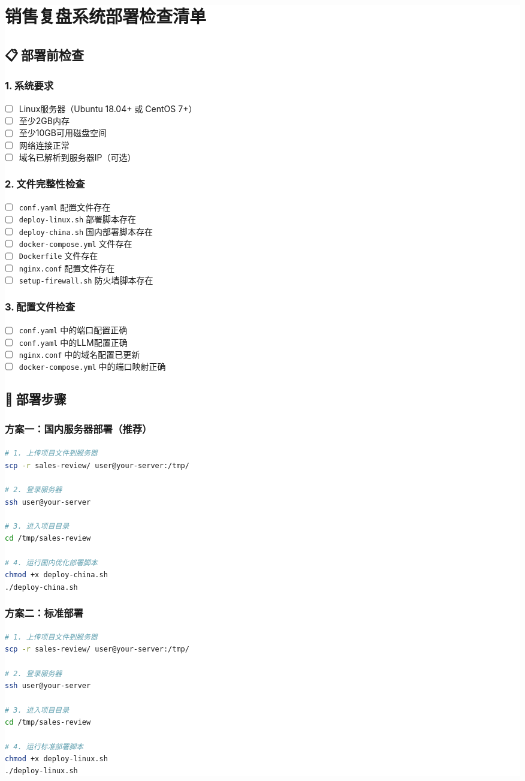 # 销售复盘系统部署检查清单

## 📋 部署前检查

### 1. 系统要求
- [ ] Linux服务器（Ubuntu 18.04+ 或 CentOS 7+）
- [ ] 至少2GB内存
- [ ] 至少10GB可用磁盘空间
- [ ] 网络连接正常
- [ ] 域名已解析到服务器IP（可选）

### 2. 文件完整性检查
- [ ] `conf.yaml` 配置文件存在
- [ ] `deploy-linux.sh` 部署脚本存在
- [ ] `deploy-china.sh` 国内部署脚本存在
- [ ] `docker-compose.yml` 文件存在
- [ ] `Dockerfile` 文件存在
- [ ] `nginx.conf` 配置文件存在
- [ ] `setup-firewall.sh` 防火墙脚本存在

### 3. 配置文件检查
- [ ] `conf.yaml` 中的端口配置正确
- [ ] `conf.yaml` 中的LLM配置正确
- [ ] `nginx.conf` 中的域名配置已更新
- [ ] `docker-compose.yml` 中的端口映射正确

## 🚀 部署步骤

### 方案一：国内服务器部署（推荐）

```bash
# 1. 上传项目文件到服务器
scp -r sales-review/ user@your-server:/tmp/

# 2. 登录服务器
ssh user@your-server

# 3. 进入项目目录
cd /tmp/sales-review

# 4. 运行国内优化部署脚本
chmod +x deploy-china.sh
./deploy-china.sh
```

### 方案二：标准部署

```bash
# 1. 上传项目文件到服务器
scp -r sales-review/ user@your-server:/tmp/

# 2. 登录服务器
ssh user@your-server

# 3. 进入项目目录
cd /tmp/sales-review

# 4. 运行标准部署脚本
chmod +x deploy-linux.sh
./deploy-linux.sh
```
